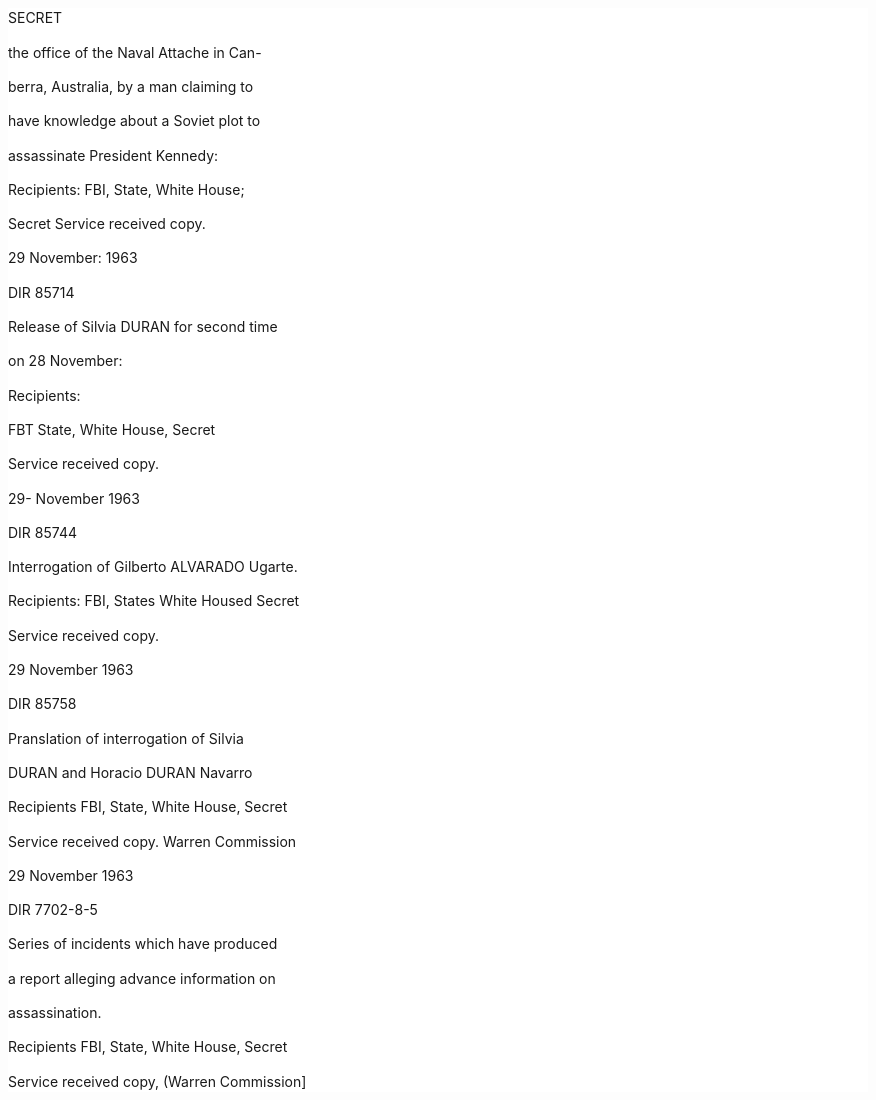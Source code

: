 ##
SECRET

the office of the Naval Attache in Can-

berra, Australia, by a man claiming to

have knowledge about a Soviet plot to

assassinate President Kennedy:

Recipients: FBI, State, White House;

Secret Service received copy.

29 November: 1963

DIR 85714

Release of Silvia DURAN for second time

on 28 November:

Recipients:

FBT State, White House, Secret

Service received copy.

29- November 1963

DIR 85744

Interrogation of Gilberto ALVARADO Ugarte.

Recipients: FBI, States White Housed Secret

Service received copy.

29 November 1963

DIR 85758

Pranslation of interrogation of Silvia

DURAN and Horacio DURAN Navarro

Recipients FBI, State, White House, Secret

Service received copy. Warren Commission

29 November 1963

DIR 7702-8-5

Series of incidents which have produced

a report alleging advance information on

assassination.

Recipients FBI, State, White House, Secret

Service received copy, (Warren Commission]
